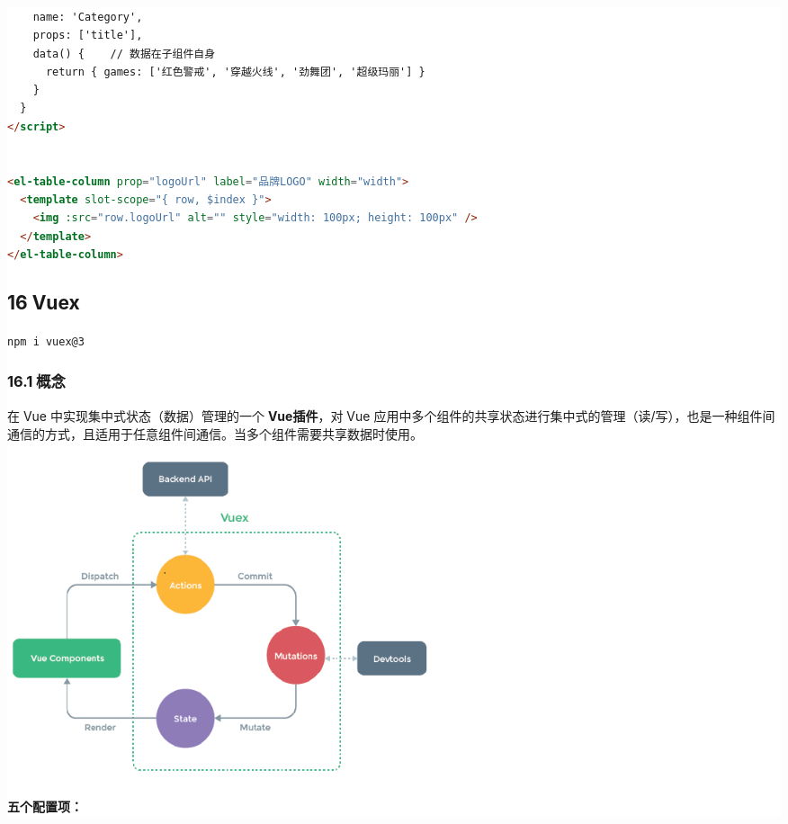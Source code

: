 ```html
    name: 'Category',
    props: ['title'],
    data() {    // 数据在子组件自身
      return { games: ['红色警戒', '穿越火线', '劲舞团', '超级玛丽'] }
    }
  }
</script>


<el-table-column prop="logoUrl" label="品牌LOGO" width="width">
  <template slot-scope="{ row, $index }">
    <img :src="row.logoUrl" alt="" style="width: 100px; height: 100px" />
  </template>
</el-table-column>
```

## 16 Vuex

`npm i vuex@3`

### 16.1 概念

在 Vue 中实现集中式状态（数据）管理的一个 **Vue插件**，对 Vue 应用中多个组件的共享状态进行集中式的管理（读/写），也是一种组件间通信的方式，且适用于任意组件间通信。当多个组件需要共享数据时使用。

<img src="Vue_CLI.assets/vuex.png" alt="vuex" style="zoom: 80%;" /> 

**五个配置项：**
